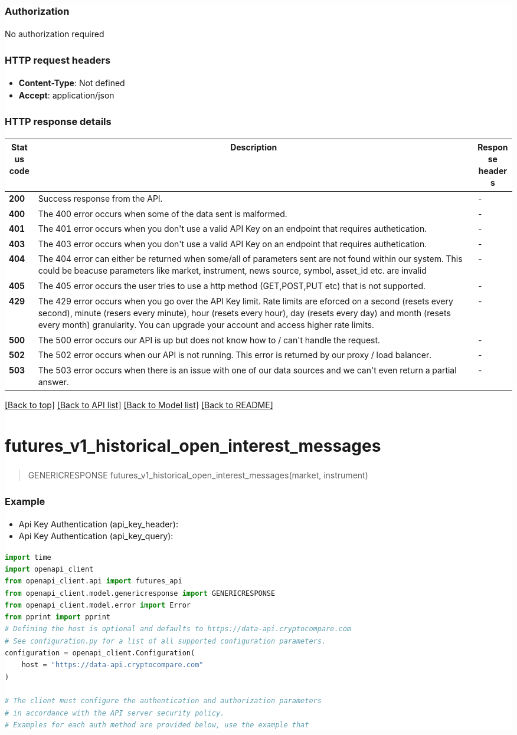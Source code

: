 ### Authorization

No authorization required

### HTTP request headers

 - **Content-Type**: Not defined
 - **Accept**: application/json


### HTTP response details

| Status code | Description | Response headers |
|-------------|-------------|------------------|
**200** | Success response from the API. |  -  |
**400** | The 400 error occurs when some of the data sent is malformed. |  -  |
**401** | The 401 error occurs when you don&#39;t use a valid API Key on an endpoint that requires authetication. |  -  |
**403** | The 403 error occurs when you don&#39;t use a valid API Key on an endpoint that requires authetication. |  -  |
**404** | The 404 error can either be returned when some/all of parameters sent are not found within our system. This could be beacuse parameters like market, instrument, news source, symbol, asset_id etc. are invalid |  -  |
**405** | The 405 error occurs the user tries to use a http method (GET,POST,PUT etc) that is not supported. |  -  |
**429** | The 429 error occurs when you go over the API Key limit. Rate limits are eforced on a second (resets every second), minute (resers every minute), hour (resets every hour), day (resets every day) and month (resets every month) granularity. You can upgrade your account and access higher rate limits. |  -  |
**500** | The 500 error occurs our API is up but does not know how to / can&#39;t handle the request. |  -  |
**502** | The 502 error occurs when our API is not running. This error is returned by our proxy / load balancer. |  -  |
**503** | The 503 error occurs when there is an issue with one of our data sources and we can&#39;t even return a partial answer. |  -  |

[[Back to top]](#) [[Back to API list]](../README.md#documentation-for-api-endpoints) [[Back to Model list]](../README.md#documentation-for-models) [[Back to README]](../README.md)

# **futures_v1_historical_open_interest_messages**
> GENERICRESPONSE futures_v1_historical_open_interest_messages(market, instrument)



### Example

* Api Key Authentication (api_key_header):
* Api Key Authentication (api_key_query):

```python
import time
import openapi_client
from openapi_client.api import futures_api
from openapi_client.model.genericresponse import GENERICRESPONSE
from openapi_client.model.error import Error
from pprint import pprint
# Defining the host is optional and defaults to https://data-api.cryptocompare.com
# See configuration.py for a list of all supported configuration parameters.
configuration = openapi_client.Configuration(
    host = "https://data-api.cryptocompare.com"
)

# The client must configure the authentication and authorization parameters
# in accordance with the API server security policy.
# Examples for each auth method are provided below, use the example that
```